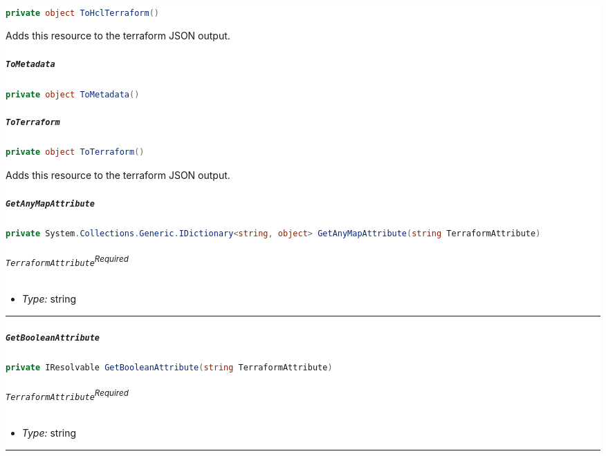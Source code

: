 ```csharp
private object ToHclTerraform()
```

Adds this resource to the terraform JSON output.

##### `ToMetadata` <a name="ToMetadata" id="@cdktf/provider-cloudflare.dataCloudflareIpRanges.DataCloudflareIpRanges.toMetadata"></a>

```csharp
private object ToMetadata()
```

##### `ToTerraform` <a name="ToTerraform" id="@cdktf/provider-cloudflare.dataCloudflareIpRanges.DataCloudflareIpRanges.toTerraform"></a>

```csharp
private object ToTerraform()
```

Adds this resource to the terraform JSON output.

##### `GetAnyMapAttribute` <a name="GetAnyMapAttribute" id="@cdktf/provider-cloudflare.dataCloudflareIpRanges.DataCloudflareIpRanges.getAnyMapAttribute"></a>

```csharp
private System.Collections.Generic.IDictionary<string, object> GetAnyMapAttribute(string TerraformAttribute)
```

###### `TerraformAttribute`<sup>Required</sup> <a name="TerraformAttribute" id="@cdktf/provider-cloudflare.dataCloudflareIpRanges.DataCloudflareIpRanges.getAnyMapAttribute.parameter.terraformAttribute"></a>

- *Type:* string

---

##### `GetBooleanAttribute` <a name="GetBooleanAttribute" id="@cdktf/provider-cloudflare.dataCloudflareIpRanges.DataCloudflareIpRanges.getBooleanAttribute"></a>

```csharp
private IResolvable GetBooleanAttribute(string TerraformAttribute)
```

###### `TerraformAttribute`<sup>Required</sup> <a name="TerraformAttribute" id="@cdktf/provider-cloudflare.dataCloudflareIpRanges.DataCloudflareIpRanges.getBooleanAttribute.parameter.terraformAttribute"></a>

- *Type:* string

---
